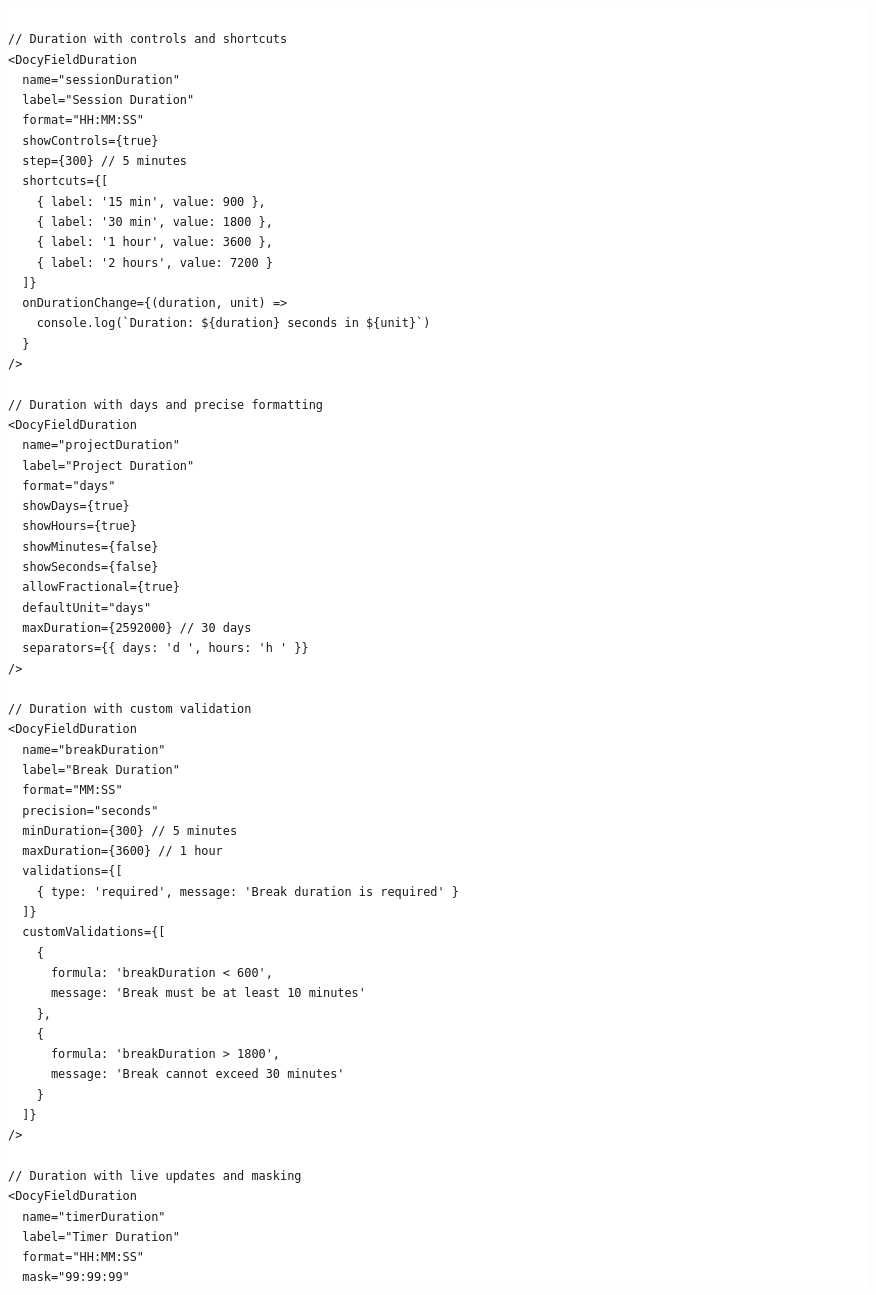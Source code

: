 ```tsx

// Duration with controls and shortcuts
<DocyFieldDuration
  name="sessionDuration"
  label="Session Duration"
  format="HH:MM:SS"
  showControls={true}
  step={300} // 5 minutes
  shortcuts={[
    { label: '15 min', value: 900 },
    { label: '30 min', value: 1800 },
    { label: '1 hour', value: 3600 },
    { label: '2 hours', value: 7200 }
  ]}
  onDurationChange={(duration, unit) => 
    console.log(`Duration: ${duration} seconds in ${unit}`)
  }
/>

// Duration with days and precise formatting
<DocyFieldDuration
  name="projectDuration"
  label="Project Duration"
  format="days"
  showDays={true}
  showHours={true}
  showMinutes={false}
  showSeconds={false}
  allowFractional={true}
  defaultUnit="days"
  maxDuration={2592000} // 30 days
  separators={{ days: 'd ', hours: 'h ' }}
/>

// Duration with custom validation
<DocyFieldDuration
  name="breakDuration"
  label="Break Duration"
  format="MM:SS"
  precision="seconds"
  minDuration={300} // 5 minutes
  maxDuration={3600} // 1 hour
  validations={[
    { type: 'required', message: 'Break duration is required' }
  ]}
  customValidations={[
    {
      formula: 'breakDuration < 600',
      message: 'Break must be at least 10 minutes'
    },
    {
      formula: 'breakDuration > 1800',
      message: 'Break cannot exceed 30 minutes'
    }
  ]}
/>

// Duration with live updates and masking
<DocyFieldDuration
  name="timerDuration"
  label="Timer Duration"
  format="HH:MM:SS"
  mask="99:99:99"
```